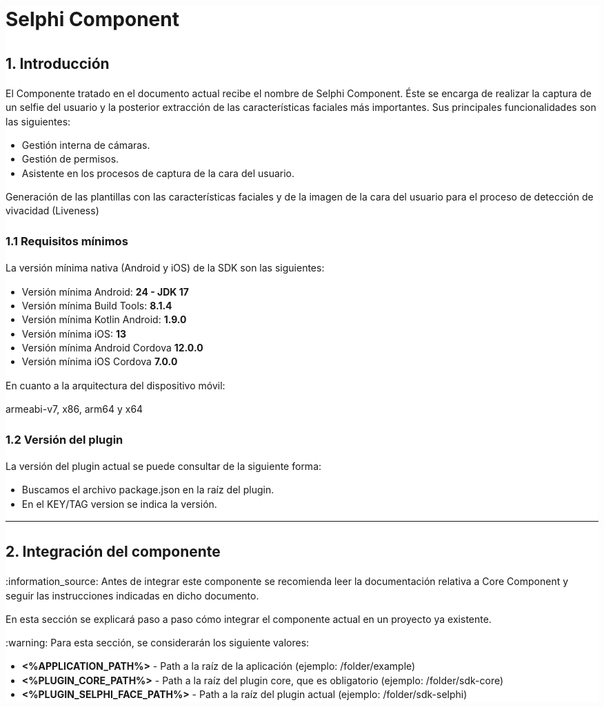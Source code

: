 # Selphi Component

## 1. Introducción
El Componente tratado en el documento actual recibe el nombre de Selphi Component. Éste se encarga de realizar la captura de un selfie del usuario y la posterior extracción de las características faciales más importantes. Sus principales funcionalidades son las siguientes:

- Gestión interna de cámaras.
- Gestión de permisos.
- Asistente en los procesos de captura de la cara del usuario.

Generación de las plantillas con las características faciales y de la imagen de la cara del usuario para el proceso de detección de vivacidad (Liveness)

### 1.1 Requisitos mínimos

La versión mínima nativa (Android y iOS) de la SDK son las siguientes:

-   Versión mínima Android: **24 - JDK 17**
-   Versión mínima Build Tools: **8.1.4**
-   Versión mínima Kotlin Android: **1.9.0**
-   Versión mínima iOS: **13**
-   Versión mínima Android Cordova **12.0.0**
-   Versión mínima iOS Cordova **7.0.0**

En cuanto a la arquitectura del dispositivo móvil:

armeabi-v7, x86, arm64 y x64

### 1.2 Versión del plugin
La versión del plugin actual se puede consultar de la siguiente forma:

- Buscamos el archivo package.json en la raíz del plugin.
- En el KEY/TAG version se indica la versión.

---

## 2. Integración del componente 
<div class="note">
<span class="note">:information_source:</span>
Antes de integrar este componente se recomienda leer la documentación relativa a Core Component y seguir las instrucciones indicadas en dicho documento.
</div>

En esta sección se explicará paso a paso cómo integrar el componente actual en un proyecto ya existente. 

<div class="warning">
<span class="warning">:warning:</span>
Para esta sección, se considerarán los siguiente valores:

- **\<%APPLICATION_PATH%\>** - Path a la raíz de la aplicación (ejemplo: /folder/example)
- **\<%PLUGIN_CORE_PATH%\>** - Path a la raíz del plugin core, que es obligatorio (ejemplo: /folder/sdk-core)
- **\<%PLUGIN_SELPHI_FACE_PATH%\>** - Path a la raíz del plugin actual (ejemplo: /folder/sdk-selphi)
</div>
